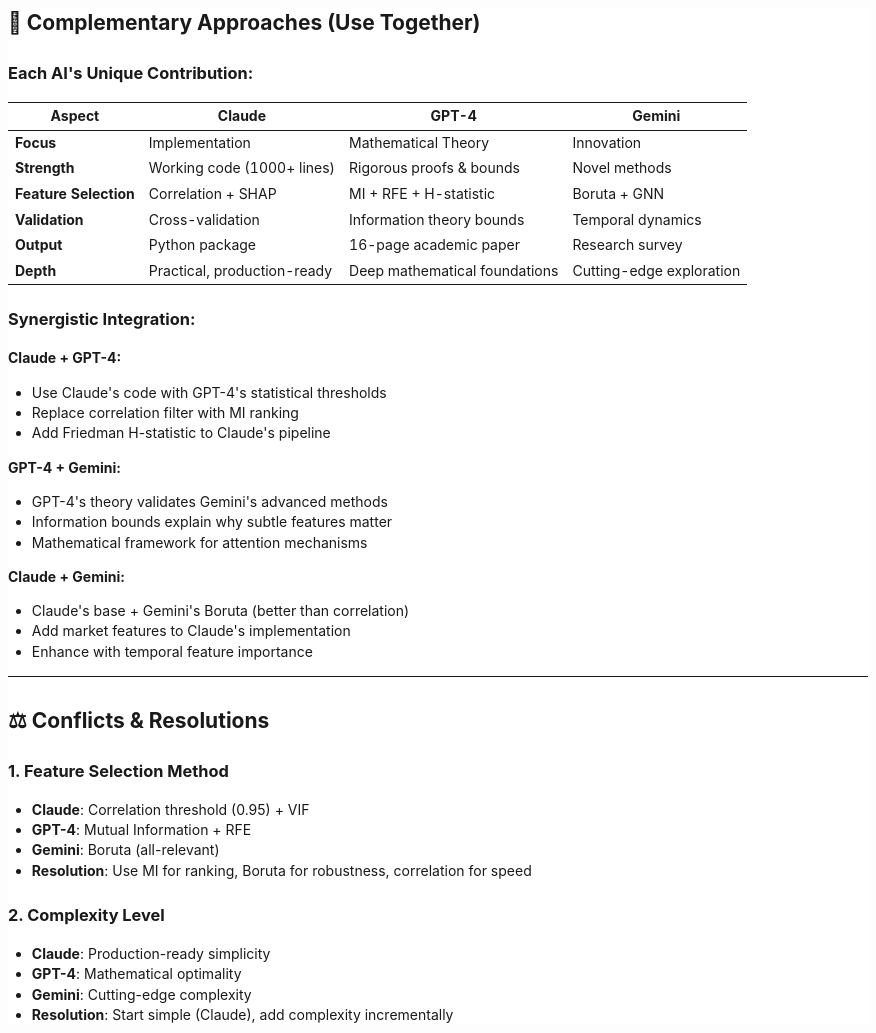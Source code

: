 
## 🔄 Complementary Approaches (Use Together)

### Each AI's Unique Contribution:

| Aspect | Claude | GPT-4 | Gemini |
|--------|--------|-------|--------|
| **Focus** | Implementation | Mathematical Theory | Innovation |
| **Strength** | Working code (1000+ lines) | Rigorous proofs & bounds | Novel methods |
| **Feature Selection** | Correlation + SHAP | MI + RFE + H-statistic | Boruta + GNN |
| **Validation** | Cross-validation | Information theory bounds | Temporal dynamics |
| **Output** | Python package | 16-page academic paper | Research survey |
| **Depth** | Practical, production-ready | Deep mathematical foundations | Cutting-edge exploration |

### Synergistic Integration:

**Claude + GPT-4:**
- Use Claude's code with GPT-4's statistical thresholds
- Replace correlation filter with MI ranking
- Add Friedman H-statistic to Claude's pipeline

**GPT-4 + Gemini:**
- GPT-4's theory validates Gemini's advanced methods
- Information bounds explain why subtle features matter
- Mathematical framework for attention mechanisms

**Claude + Gemini:**
- Claude's base + Gemini's Boruta (better than correlation)
- Add market features to Claude's implementation
- Enhance with temporal feature importance

---

## ⚖️ Conflicts & Resolutions

### 1. **Feature Selection Method**
- **Claude**: Correlation threshold (0.95) + VIF
- **GPT-4**: Mutual Information + RFE
- **Gemini**: Boruta (all-relevant)
- **Resolution**: Use MI for ranking, Boruta for robustness, correlation for speed

### 2. **Complexity Level**
- **Claude**: Production-ready simplicity
- **GPT-4**: Mathematical optimality
- **Gemini**: Cutting-edge complexity
- **Resolution**: Start simple (Claude), add complexity incrementally
